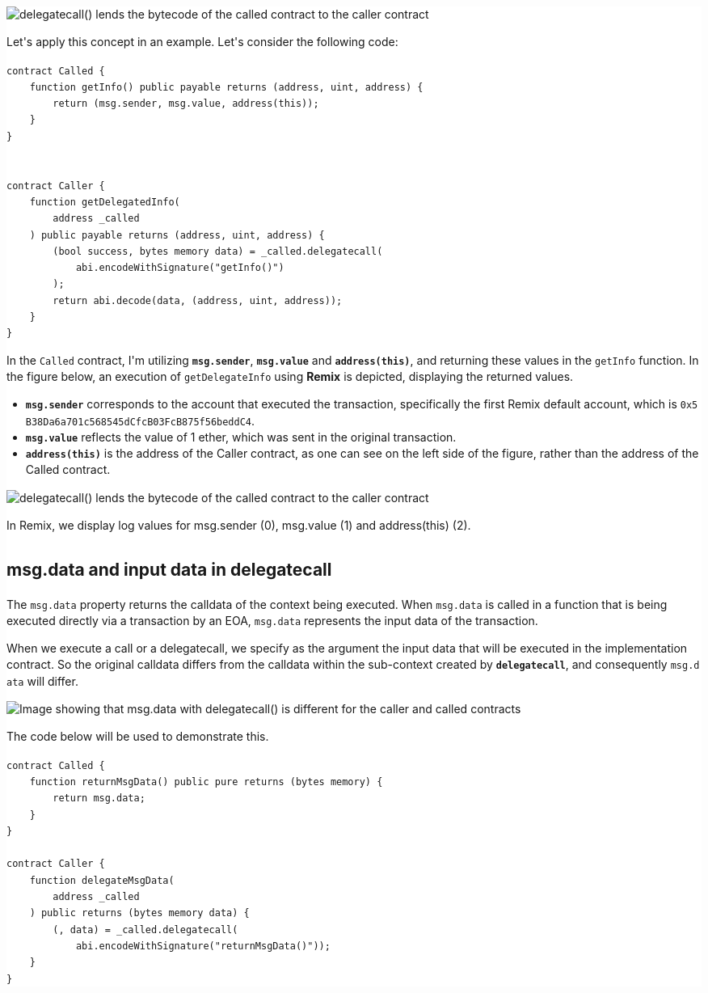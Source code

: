 ![delegatecall() lends the bytecode of the called contract to the caller contract](https://static.wixstatic.com/media/706568_348197999164437da8b94ea24390d50d~mv2.png/v1/fill/w_491,h_283,al_c,q_85,usm_0.66_1.00_0.01,enc_auto/706568_348197999164437da8b94ea24390d50d~mv2.png)

Let's apply this concept in an example. Let's consider the following code:

```solidity
contract Called {
    function getInfo() public payable returns (address, uint, address) {
        return (msg.sender, msg.value, address(this));
    }
}


contract Caller {
    function getDelegatedInfo(
        address _called
    ) public payable returns (address, uint, address) {        
        (bool success, bytes memory data) = _called.delegatecall(
            abi.encodeWithSignature("getInfo()")
        );
        return abi.decode(data, (address, uint, address));    	
    }
}
```

In the `Called` contract, I'm utilizing **`msg.sender`**, **`msg.value`** and **`address(this)`**, and returning these values in the `getInfo` function. In the figure below, an execution of `getDelegateInfo` using **Remix** is depicted, displaying the returned values.

- **`msg.sender`** corresponds to the account that executed the transaction, specifically the first Remix default account, which is `0x5B38Da6a701c568545dCfcB03FcB875f56beddC4`.
- **`msg.value`** reflects the value of 1 ether, which was sent in the original transaction.
- **`address(this)`** is the address of the Caller contract, as one can see on the left side of the figure, rather than the address of the Called contract.

![delegatecall() lends the bytecode of the called contract to the caller contract](https://static.wixstatic.com/media/706568_79fd5b31a80b4416ae779fec7fb28425~mv2.png/v1/fill/w_493,h_285,al_c,q_85,usm_0.66_1.00_0.01,enc_auto/706568_79fd5b31a80b4416ae779fec7fb28425~mv2.png)

In Remix, we display log values for msg.sender (0), msg.value (1) and address(this) (2).

## msg.data and input data in delegatecall

The `msg.data` property returns the calldata of the context being executed. When `msg.data` is called in a function that is being executed directly via a transaction by an EOA, `msg.data` represents the input data of the transaction.

When we execute a call or a delegatecall, we specify as the argument the input data that will be executed in the implementation contract. So the original calldata differs from the calldata within the sub-context created by **`delegatecall`**, and consequently `msg.data` will differ.

![Image showing that msg.data with delegatecall() is different for the caller and called contracts](https://static.wixstatic.com/media/706568_3c4a8cca1d694925b183c972e00cca28~mv2.png/v1/fill/w_740,h_404,al_c,q_85,usm_0.66_1.00_0.01,enc_auto/706568_3c4a8cca1d694925b183c972e00cca28~mv2.png)

The code below will be used to demonstrate this.

```solidity
contract Called {
    function returnMsgData() public pure returns (bytes memory) {
        return msg.data;
    }
}

contract Caller {
    function delegateMsgData(
        address _called    
    ) public returns (bytes memory data) {
        (, data) = _called.delegatecall(
            abi.encodeWithSignature("returnMsgData()"));
    }
}
```